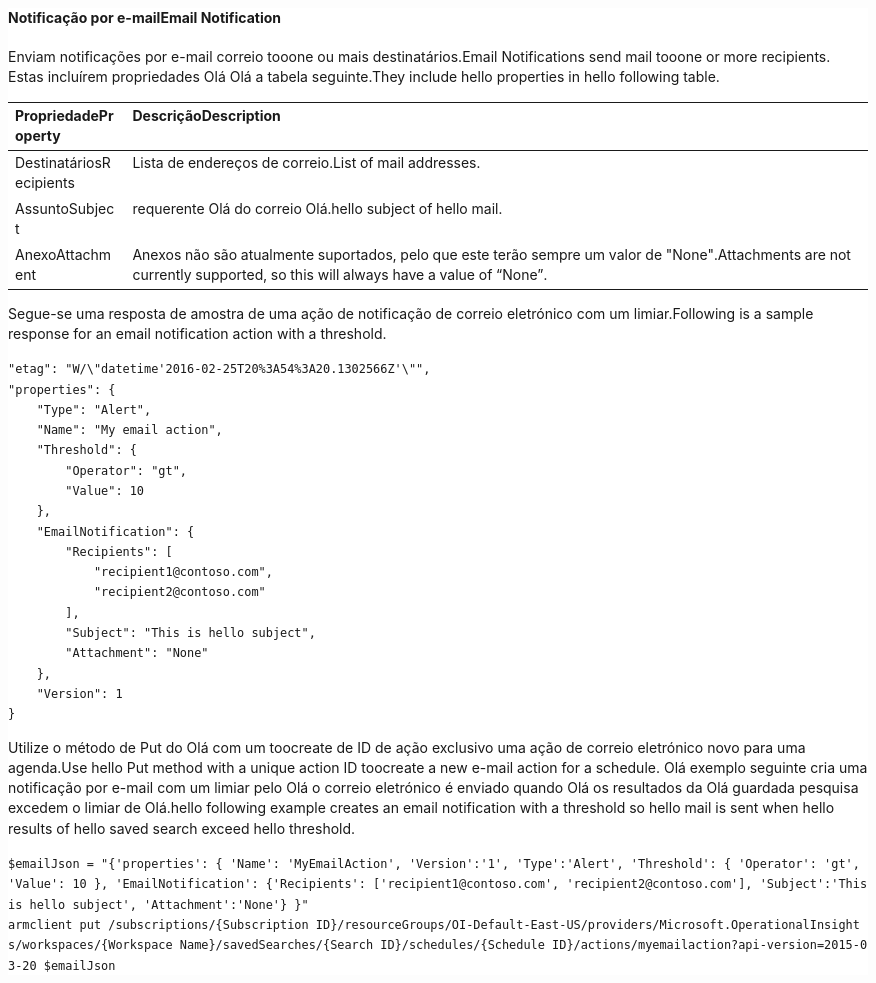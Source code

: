 #### <a name="email-notification"></a><span data-ttu-id="85659-206">Notificação por e-mail</span><span class="sxs-lookup"><span data-stu-id="85659-206">Email Notification</span></span>
<span data-ttu-id="85659-207">Enviam notificações por e-mail correio tooone ou mais destinatários.</span><span class="sxs-lookup"><span data-stu-id="85659-207">Email Notifications send mail tooone or more recipients.</span></span>  <span data-ttu-id="85659-208">Estas incluírem propriedades Olá Olá a tabela seguinte.</span><span class="sxs-lookup"><span data-stu-id="85659-208">They include hello properties in hello following table.</span></span>

| <span data-ttu-id="85659-209">Propriedade</span><span class="sxs-lookup"><span data-stu-id="85659-209">Property</span></span> | <span data-ttu-id="85659-210">Descrição</span><span class="sxs-lookup"><span data-stu-id="85659-210">Description</span></span> |
|:--- |:--- |
| <span data-ttu-id="85659-211">Destinatários</span><span class="sxs-lookup"><span data-stu-id="85659-211">Recipients</span></span> |<span data-ttu-id="85659-212">Lista de endereços de correio.</span><span class="sxs-lookup"><span data-stu-id="85659-212">List of mail addresses.</span></span> |
| <span data-ttu-id="85659-213">Assunto</span><span class="sxs-lookup"><span data-stu-id="85659-213">Subject</span></span> |<span data-ttu-id="85659-214">requerente Olá do correio Olá.</span><span class="sxs-lookup"><span data-stu-id="85659-214">hello subject of hello mail.</span></span> |
| <span data-ttu-id="85659-215">Anexo</span><span class="sxs-lookup"><span data-stu-id="85659-215">Attachment</span></span> |<span data-ttu-id="85659-216">Anexos não são atualmente suportados, pelo que este terão sempre um valor de "None".</span><span class="sxs-lookup"><span data-stu-id="85659-216">Attachments are not currently supported, so this will always have a value of “None”.</span></span> |

<span data-ttu-id="85659-217">Segue-se uma resposta de amostra de uma ação de notificação de correio eletrónico com um limiar.</span><span class="sxs-lookup"><span data-stu-id="85659-217">Following is a sample response for an email notification action with a threshold.</span></span>  

    "etag": "W/\"datetime'2016-02-25T20%3A54%3A20.1302566Z'\"",
    "properties": {
        "Type": "Alert",
        "Name": "My email action",
        "Threshold": {
            "Operator": "gt",
            "Value": 10
        },
        "EmailNotification": {
            "Recipients": [
                "recipient1@contoso.com",
                "recipient2@contoso.com"
            ],
            "Subject": "This is hello subject",
            "Attachment": "None"
        },
        "Version": 1
    }

<span data-ttu-id="85659-218">Utilize o método de Put do Olá com um toocreate de ID de ação exclusivo uma ação de correio eletrónico novo para uma agenda.</span><span class="sxs-lookup"><span data-stu-id="85659-218">Use hello Put method with a unique action ID toocreate a new e-mail action for a schedule.</span></span>  <span data-ttu-id="85659-219">Olá exemplo seguinte cria uma notificação por e-mail com um limiar pelo Olá o correio eletrónico é enviado quando Olá os resultados da Olá guardada pesquisa excedem o limiar de Olá.</span><span class="sxs-lookup"><span data-stu-id="85659-219">hello following example creates an email notification with a threshold so hello mail is sent when hello results of hello saved search exceed hello threshold.</span></span>

    $emailJson = "{'properties': { 'Name': 'MyEmailAction', 'Version':'1', 'Type':'Alert', 'Threshold': { 'Operator': 'gt', 'Value': 10 }, 'EmailNotification': {'Recipients': ['recipient1@contoso.com', 'recipient2@contoso.com'], 'Subject':'This is hello subject', 'Attachment':'None'} }"
    armclient put /subscriptions/{Subscription ID}/resourceGroups/OI-Default-East-US/providers/Microsoft.OperationalInsights/workspaces/{Workspace Name}/savedSearches/{Search ID}/schedules/{Schedule ID}/actions/myemailaction?api-version=2015-03-20 $emailJson
